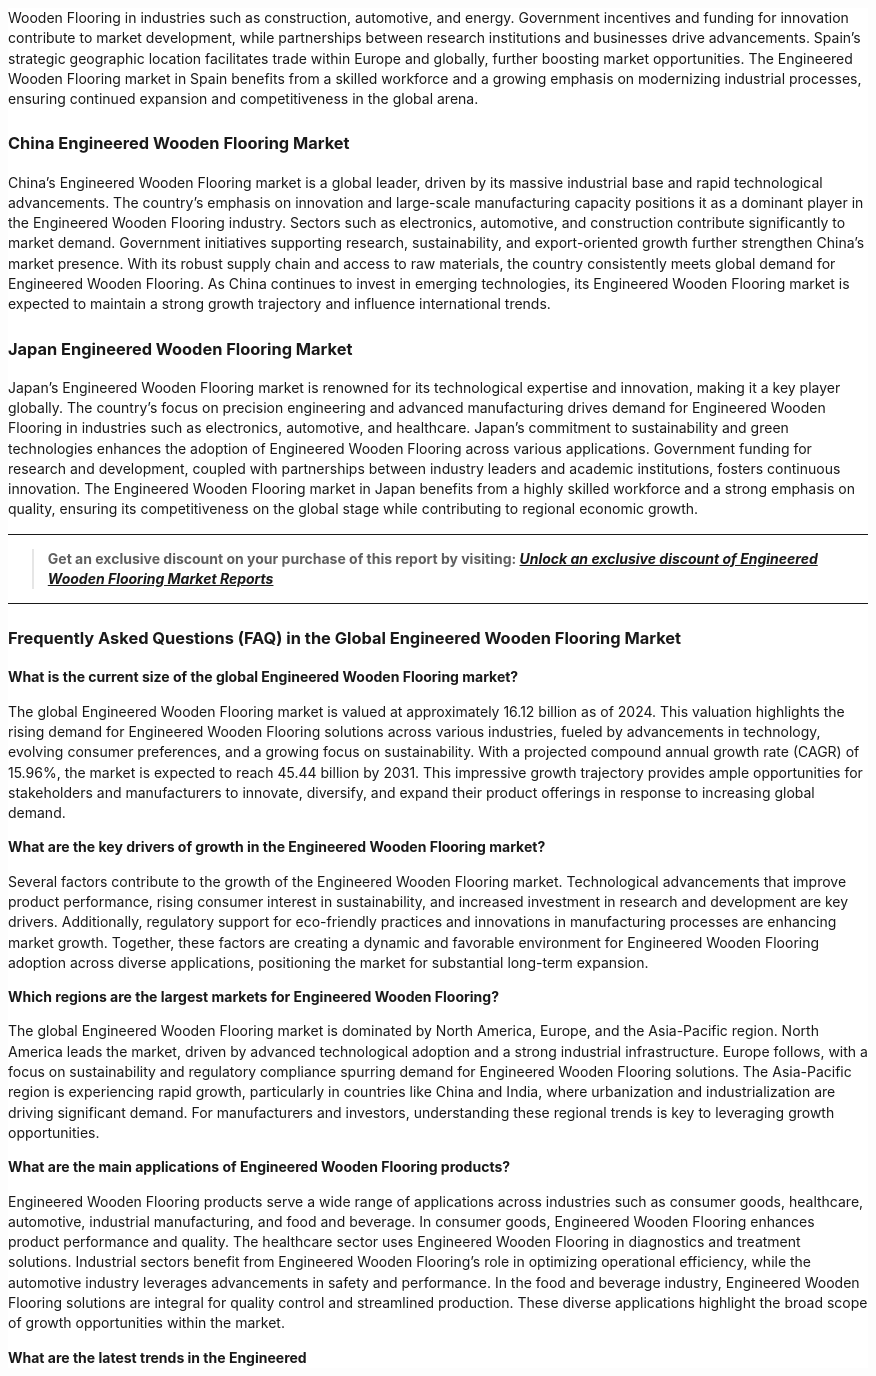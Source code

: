 Wooden Flooring in industries such as construction, automotive, and energy. Government incentives and funding for innovation contribute to market development, while partnerships between research institutions and businesses drive advancements. Spain&rsquo;s strategic geographic location facilitates trade within Europe and globally, further boosting market opportunities. The Engineered Wooden Flooring market in Spain benefits from a skilled workforce and a growing emphasis on modernizing industrial processes, ensuring continued expansion and competitiveness in the global arena.</p><h3>China Engineered Wooden Flooring Market</h3><p>China&rsquo;s Engineered Wooden Flooring market is a global leader, driven by its massive industrial base and rapid technological advancements. The country&rsquo;s emphasis on innovation and large-scale manufacturing capacity positions it as a dominant player in the Engineered Wooden Flooring industry. Sectors such as electronics, automotive, and construction contribute significantly to market demand. Government initiatives supporting research, sustainability, and export-oriented growth further strengthen China&rsquo;s market presence. With its robust supply chain and access to raw materials, the country consistently meets global demand for Engineered Wooden Flooring. As China continues to invest in emerging technologies, its Engineered Wooden Flooring market is expected to maintain a strong growth trajectory and influence international trends.</p><h3>Japan Engineered Wooden Flooring Market</h3><p>Japan&rsquo;s Engineered Wooden Flooring market is renowned for its technological expertise and innovation, making it a key player globally. The country&rsquo;s focus on precision engineering and advanced manufacturing drives demand for Engineered Wooden Flooring in industries such as electronics, automotive, and healthcare. Japan&rsquo;s commitment to sustainability and green technologies enhances the adoption of Engineered Wooden Flooring across various applications. Government funding for research and development, coupled with partnerships between industry leaders and academic institutions, fosters continuous innovation. The Engineered Wooden Flooring market in Japan benefits from a highly skilled workforce and a strong emphasis on quality, ensuring its competitiveness on the global stage while contributing to regional economic growth.</p><hr /><blockquote><p><strong>Get an exclusive discount on your purchase of this report by visiting: <em><a href="://marketresearchpulse.com/ask-for-discount/129958?utm_source=Github&amp;utm_medium=0110">Unlock an exclusive discount of Engineered Wooden Flooring Market Reports</a></em>&nbsp;</strong></p></blockquote><hr /><h3>Frequently Asked Questions (FAQ) in the Global Engineered Wooden Flooring Market</h3><p><strong>What is the current size of the global Engineered Wooden Flooring market?</strong></p><p>The global Engineered Wooden Flooring market is valued at approximately 16.12 billion as of 2024. This valuation highlights the rising demand for Engineered Wooden Flooring solutions across various industries, fueled by advancements in technology, evolving consumer preferences, and a growing focus on sustainability. With a projected compound annual growth rate (CAGR) of 15.96%, the market is expected to reach 45.44 billion by 2031. This impressive growth trajectory provides ample opportunities for stakeholders and manufacturers to innovate, diversify, and expand their product offerings in response to increasing global demand.</p><p><strong>What are the key drivers of growth in the Engineered Wooden Flooring market?</strong></p><p>Several factors contribute to the growth of the Engineered Wooden Flooring market. Technological advancements that improve product performance, rising consumer interest in sustainability, and increased investment in research and development are key drivers. Additionally, regulatory support for eco-friendly practices and innovations in manufacturing processes are enhancing market growth. Together, these factors are creating a dynamic and favorable environment for Engineered Wooden Flooring adoption across diverse applications, positioning the market for substantial long-term expansion.</p><p><strong>Which regions are the largest markets for Engineered Wooden Flooring?</strong></p><p>The global Engineered Wooden Flooring market is dominated by North America, Europe, and the Asia-Pacific region. North America leads the market, driven by advanced technological adoption and a strong industrial infrastructure. Europe follows, with a focus on sustainability and regulatory compliance spurring demand for Engineered Wooden Flooring solutions. The Asia-Pacific region is experiencing rapid growth, particularly in countries like China and India, where urbanization and industrialization are driving significant demand. For manufacturers and investors, understanding these regional trends is key to leveraging growth opportunities.</p><p><strong>What are the main applications of Engineered Wooden Flooring products?</strong></p><p>Engineered Wooden Flooring products serve a wide range of applications across industries such as consumer goods, healthcare, automotive, industrial manufacturing, and food and beverage. In consumer goods, Engineered Wooden Flooring enhances product performance and quality. The healthcare sector uses Engineered Wooden Flooring in diagnostics and treatment solutions. Industrial sectors benefit from Engineered Wooden Flooring&rsquo;s role in optimizing operational efficiency, while the automotive industry leverages advancements in safety and performance. In the food and beverage industry, Engineered Wooden Flooring solutions are integral for quality control and streamlined production. These diverse applications highlight the broad scope of growth opportunities within the market.</p><p><strong>What are the latest trends in the Engineered
